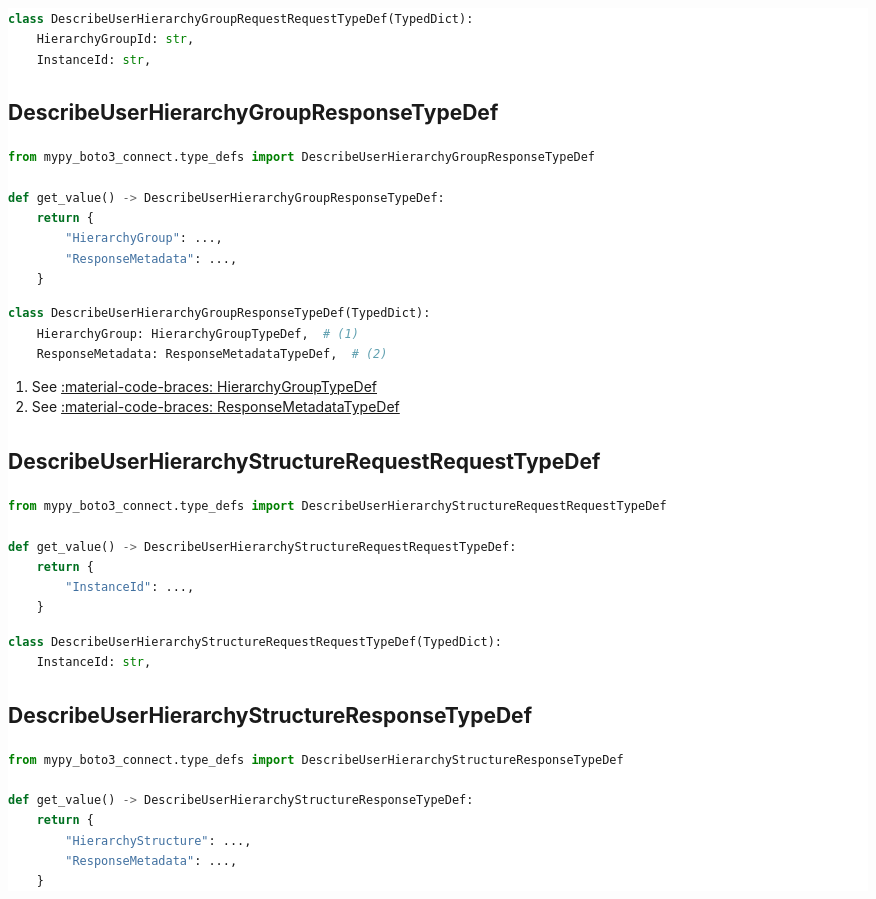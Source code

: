 ```python title="Definition"
class DescribeUserHierarchyGroupRequestRequestTypeDef(TypedDict):
    HierarchyGroupId: str,
    InstanceId: str,
```

## DescribeUserHierarchyGroupResponseTypeDef

```python title="Usage Example"
from mypy_boto3_connect.type_defs import DescribeUserHierarchyGroupResponseTypeDef

def get_value() -> DescribeUserHierarchyGroupResponseTypeDef:
    return {
        "HierarchyGroup": ...,
        "ResponseMetadata": ...,
    }
```

```python title="Definition"
class DescribeUserHierarchyGroupResponseTypeDef(TypedDict):
    HierarchyGroup: HierarchyGroupTypeDef,  # (1)
    ResponseMetadata: ResponseMetadataTypeDef,  # (2)
```

1. See [:material-code-braces: HierarchyGroupTypeDef](./type_defs.md#hierarchygrouptypedef) 
2. See [:material-code-braces: ResponseMetadataTypeDef](./type_defs.md#responsemetadatatypedef) 
## DescribeUserHierarchyStructureRequestRequestTypeDef

```python title="Usage Example"
from mypy_boto3_connect.type_defs import DescribeUserHierarchyStructureRequestRequestTypeDef

def get_value() -> DescribeUserHierarchyStructureRequestRequestTypeDef:
    return {
        "InstanceId": ...,
    }
```

```python title="Definition"
class DescribeUserHierarchyStructureRequestRequestTypeDef(TypedDict):
    InstanceId: str,
```

## DescribeUserHierarchyStructureResponseTypeDef

```python title="Usage Example"
from mypy_boto3_connect.type_defs import DescribeUserHierarchyStructureResponseTypeDef

def get_value() -> DescribeUserHierarchyStructureResponseTypeDef:
    return {
        "HierarchyStructure": ...,
        "ResponseMetadata": ...,
    }
```
